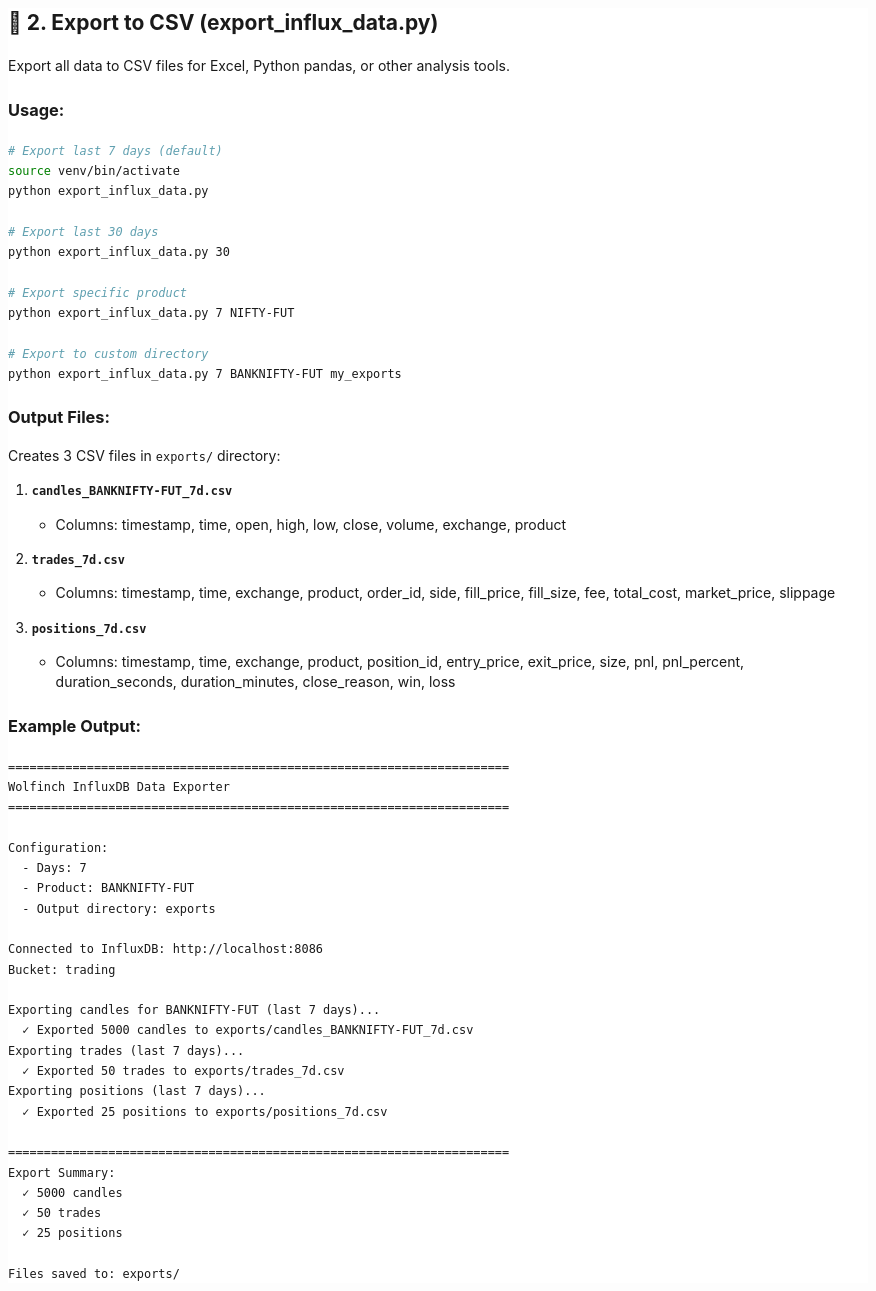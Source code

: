 
## 💾 **2. Export to CSV (export_influx_data.py)**

Export all data to CSV files for Excel, Python pandas, or other analysis tools.

### **Usage:**

```bash
# Export last 7 days (default)
source venv/bin/activate
python export_influx_data.py

# Export last 30 days
python export_influx_data.py 30

# Export specific product
python export_influx_data.py 7 NIFTY-FUT

# Export to custom directory
python export_influx_data.py 7 BANKNIFTY-FUT my_exports
```

### **Output Files:**

Creates 3 CSV files in `exports/` directory:

1. **`candles_BANKNIFTY-FUT_7d.csv`**
   - Columns: timestamp, time, open, high, low, close, volume, exchange, product
   
2. **`trades_7d.csv`**
   - Columns: timestamp, time, exchange, product, order_id, side, fill_price, fill_size, fee, total_cost, market_price, slippage
   
3. **`positions_7d.csv`**
   - Columns: timestamp, time, exchange, product, position_id, entry_price, exit_price, size, pnl, pnl_percent, duration_seconds, duration_minutes, close_reason, win, loss

### **Example Output:**

```
======================================================================
Wolfinch InfluxDB Data Exporter
======================================================================

Configuration:
  - Days: 7
  - Product: BANKNIFTY-FUT
  - Output directory: exports

Connected to InfluxDB: http://localhost:8086
Bucket: trading

Exporting candles for BANKNIFTY-FUT (last 7 days)...
  ✓ Exported 5000 candles to exports/candles_BANKNIFTY-FUT_7d.csv
Exporting trades (last 7 days)...
  ✓ Exported 50 trades to exports/trades_7d.csv
Exporting positions (last 7 days)...
  ✓ Exported 25 positions to exports/positions_7d.csv

======================================================================
Export Summary:
  ✓ 5000 candles
  ✓ 50 trades
  ✓ 25 positions

Files saved to: exports/
```
